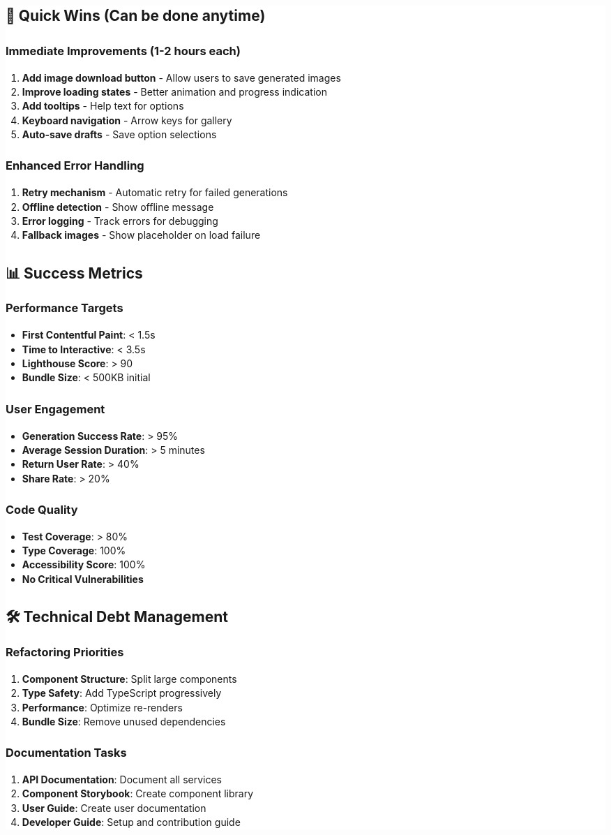 ## 🚀 Quick Wins (Can be done anytime)

### Immediate Improvements (1-2 hours each)
1. **Add image download button** - Allow users to save generated images
2. **Improve loading states** - Better animation and progress indication
3. **Add tooltips** - Help text for options
4. **Keyboard navigation** - Arrow keys for gallery
5. **Auto-save drafts** - Save option selections

### Enhanced Error Handling
1. **Retry mechanism** - Automatic retry for failed generations
2. **Offline detection** - Show offline message
3. **Error logging** - Track errors for debugging
4. **Fallback images** - Show placeholder on load failure

## 📊 Success Metrics

### Performance Targets
- **First Contentful Paint**: < 1.5s
- **Time to Interactive**: < 3.5s
- **Lighthouse Score**: > 90
- **Bundle Size**: < 500KB initial

### User Engagement
- **Generation Success Rate**: > 95%
- **Average Session Duration**: > 5 minutes
- **Return User Rate**: > 40%
- **Share Rate**: > 20%

### Code Quality
- **Test Coverage**: > 80%
- **Type Coverage**: 100%
- **Accessibility Score**: 100%
- **No Critical Vulnerabilities**

## 🛠️ Technical Debt Management

### Refactoring Priorities
1. **Component Structure**: Split large components
2. **Type Safety**: Add TypeScript progressively
3. **Performance**: Optimize re-renders
4. **Bundle Size**: Remove unused dependencies

### Documentation Tasks
1. **API Documentation**: Document all services
2. **Component Storybook**: Create component library
3. **User Guide**: Create user documentation
4. **Developer Guide**: Setup and contribution guide
